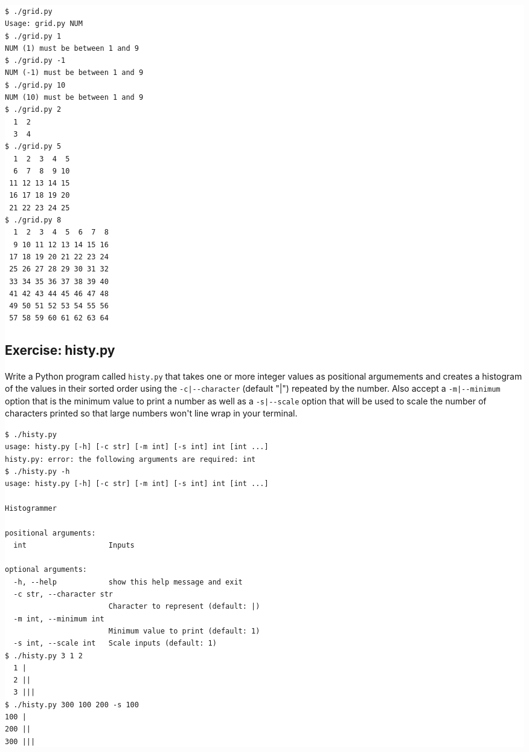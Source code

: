 ````
$ ./grid.py
Usage: grid.py NUM
$ ./grid.py 1
NUM (1) must be between 1 and 9
$ ./grid.py -1
NUM (-1) must be between 1 and 9
$ ./grid.py 10
NUM (10) must be between 1 and 9
$ ./grid.py 2
  1  2
  3  4
$ ./grid.py 5
  1  2  3  4  5
  6  7  8  9 10
 11 12 13 14 15
 16 17 18 19 20
 21 22 23 24 25
$ ./grid.py 8
  1  2  3  4  5  6  7  8
  9 10 11 12 13 14 15 16
 17 18 19 20 21 22 23 24
 25 26 27 28 29 30 31 32
 33 34 35 36 37 38 39 40
 41 42 43 44 45 46 47 48
 49 50 51 52 53 54 55 56
 57 58 59 60 61 62 63 64
````

## Exercise: histy.py

Write a Python program called `histy.py` that takes one or more integer values as positional argumements and creates a histogram of the values in their sorted order using the `-c|--character` (default "|") repeated by the number. Also accept a `-m|--minimum` option that is the minimum value to print a number as well as a `-s|--scale` option that will be used to scale the number of characters printed so that large numbers won't line wrap in your terminal.

````
$ ./histy.py
usage: histy.py [-h] [-c str] [-m int] [-s int] int [int ...]
histy.py: error: the following arguments are required: int
$ ./histy.py -h
usage: histy.py [-h] [-c str] [-m int] [-s int] int [int ...]

Histogrammer

positional arguments:
  int                   Inputs

optional arguments:
  -h, --help            show this help message and exit
  -c str, --character str
                        Character to represent (default: |)
  -m int, --minimum int
                        Minimum value to print (default: 1)
  -s int, --scale int   Scale inputs (default: 1)
$ ./histy.py 3 1 2
  1 |
  2 ||
  3 |||
$ ./histy.py 300 100 200 -s 100
100 |
200 ||
300 |||
````
